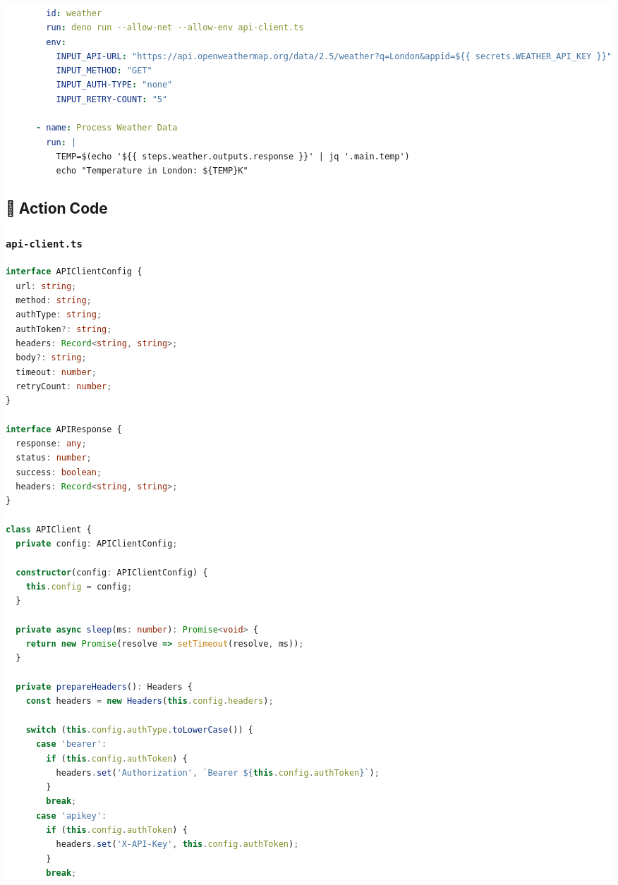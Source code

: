 ```yaml
        id: weather
        run: deno run --allow-net --allow-env api-client.ts
        env:
          INPUT_API-URL: "https://api.openweathermap.org/data/2.5/weather?q=London&appid=${{ secrets.WEATHER_API_KEY }}"
          INPUT_METHOD: "GET"
          INPUT_AUTH-TYPE: "none"
          INPUT_RETRY-COUNT: "5"
      
      - name: Process Weather Data
        run: |
          TEMP=$(echo '${{ steps.weather.outputs.response }}' | jq '.main.temp')
          echo "Temperature in London: ${TEMP}K"
```

## 🚀 Action Code

### `api-client.ts`

```typescript
interface APIClientConfig {
  url: string;
  method: string;
  authType: string;
  authToken?: string;
  headers: Record<string, string>;
  body?: string;
  timeout: number;
  retryCount: number;
}

interface APIResponse {
  response: any;
  status: number;
  success: boolean;
  headers: Record<string, string>;
}

class APIClient {
  private config: APIClientConfig;

  constructor(config: APIClientConfig) {
    this.config = config;
  }

  private async sleep(ms: number): Promise<void> {
    return new Promise(resolve => setTimeout(resolve, ms));
  }

  private prepareHeaders(): Headers {
    const headers = new Headers(this.config.headers);

    switch (this.config.authType.toLowerCase()) {
      case 'bearer':
        if (this.config.authToken) {
          headers.set('Authorization', `Bearer ${this.config.authToken}`);
        }
        break;
      case 'apikey':
        if (this.config.authToken) {
          headers.set('X-API-Key', this.config.authToken);
        }
        break;
```